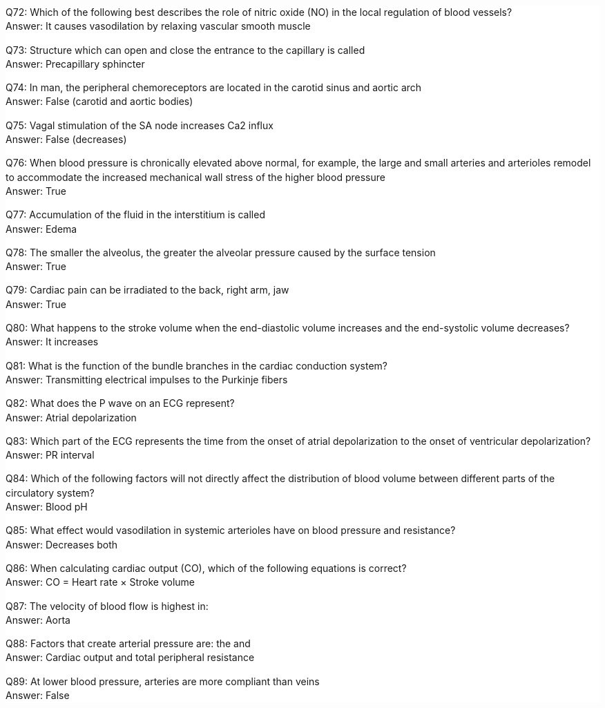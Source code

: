 Q72: Which of the following best describes the role of nitric oxide (NO) in the local regulation of blood vessels?  
Answer: It causes vasodilation by relaxing vascular smooth muscle  

Q73: Structure which can open and close the entrance to the capillary is called  
Answer: Precapillary sphincter  

Q74: In man, the peripheral chemoreceptors are located in the carotid sinus and aortic arch  
Answer: False (carotid and aortic bodies)  

Q75: Vagal stimulation of the SA node increases Ca2 influx  
Answer: False (decreases)  

Q76: When blood pressure is chronically elevated above normal, for example, the large and small arteries and arterioles remodel to accommodate the increased mechanical wall stress of the higher blood pressure  
Answer: True  

Q77: Accumulation of the fluid in the interstitium is called  
Answer: Edema  

Q78: The smaller the alveolus, the greater the alveolar pressure caused by the surface tension  
Answer: True  

Q79: Cardiac pain can be irradiated to the back, right arm, jaw  
Answer: True  

Q80: What happens to the stroke volume when the end-diastolic volume increases and the end-systolic volume decreases?  
Answer: It increases  

Q81: What is the function of the bundle branches in the cardiac conduction system?  
Answer: Transmitting electrical impulses to the Purkinje fibers  

Q82: What does the P wave on an ECG represent?  
Answer: Atrial depolarization  

Q83: Which part of the ECG represents the time from the onset of atrial depolarization to the onset of ventricular depolarization?  
Answer: PR interval  

Q84: Which of the following factors will not directly affect the distribution of blood volume between different parts of the circulatory system?  
Answer: Blood pH  

Q85: What effect would vasodilation in systemic arterioles have on blood pressure and resistance?  
Answer: Decreases both  

Q86: When calculating cardiac output (CO), which of the following equations is correct?  
Answer: CO = Heart rate × Stroke volume  

Q87: The velocity of blood flow is highest in:  
Answer: Aorta  

Q88: Factors that create arterial pressure are: the and  
Answer: Cardiac output and total peripheral resistance  

Q89: At lower blood pressure, arteries are more compliant than veins  
Answer: False  

